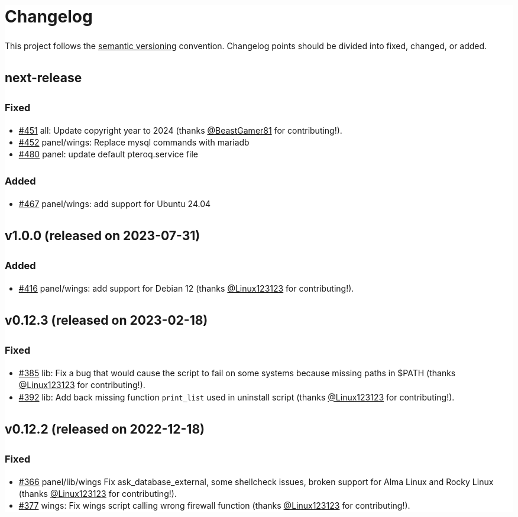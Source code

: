 # Changelog

This project follows the [semantic versioning](https://semver.org) convention. Changelog points should be divided into fixed, changed, or added.

## next-release

### Fixed

- [#451](https://github.com/pterodactyl-installer/pterodactyl-installer/pull/451) all: Update copyright year to 2024 (thanks [@BeastGamer81](https://github.com/BeastGamer81) for contributing!).
- [#452](https://github.com/pterodactyl-installer/pterodactyl-installer/issues/452) panel/wings: Replace mysql commands with mariadb
- [#480](https://github.com/pterodactyl-installer/pterodactyl-installer/pull/480) panel: update default pteroq.service file

### Added

- [#467](https://github.com/pterodactyl-installer/pterodactyl-installer/issues/467) panel/wings: add support for Ubuntu 24.04

## v1.0.0 (released on 2023-07-31)

### Added

- [#416](https://github.com/pterodactyl-installer/pterodactyl-installer/issues/416) panel/wings: add support for Debian 12 (thanks [@Linux123123](https://github.com/Linux123123) for contributing!).

## v0.12.3 (released on 2023-02-18)

### Fixed

- [#385](https://github.com/pterodactyl-installer/pterodactyl-installer/issues/385) lib: Fix a bug that would cause the script to fail on some systems because missing paths in $PATH (thanks [@Linux123123](https://github.com/Linux123123) for contributing!).
- [#392](https://github.com/pterodactyl-installer/pterodactyl-installer/issues/392) lib: Add back missing function `print_list` used in uninstall script (thanks [@Linux123123](https://github.com/Linux123123) for contributing!).

## v0.12.2 (released on 2022-12-18)

### Fixed

- [#366](https://github.com/pterodactyl-installer/pterodactyl-installer/pull/366) panel/lib/wings Fix ask_database_external, some shellcheck issues, broken support for Alma Linux and Rocky Linux (thanks [@Linux123123](https://github.com/Linux123123) for contributing!).
- [#377](https://github.com/pterodactyl-installer/pterodactyl-installer/pull/377) wings: Fix wings script calling wrong firewall function (thanks [@Linux123123](https://github.com/Linux123123) for contributing!).
